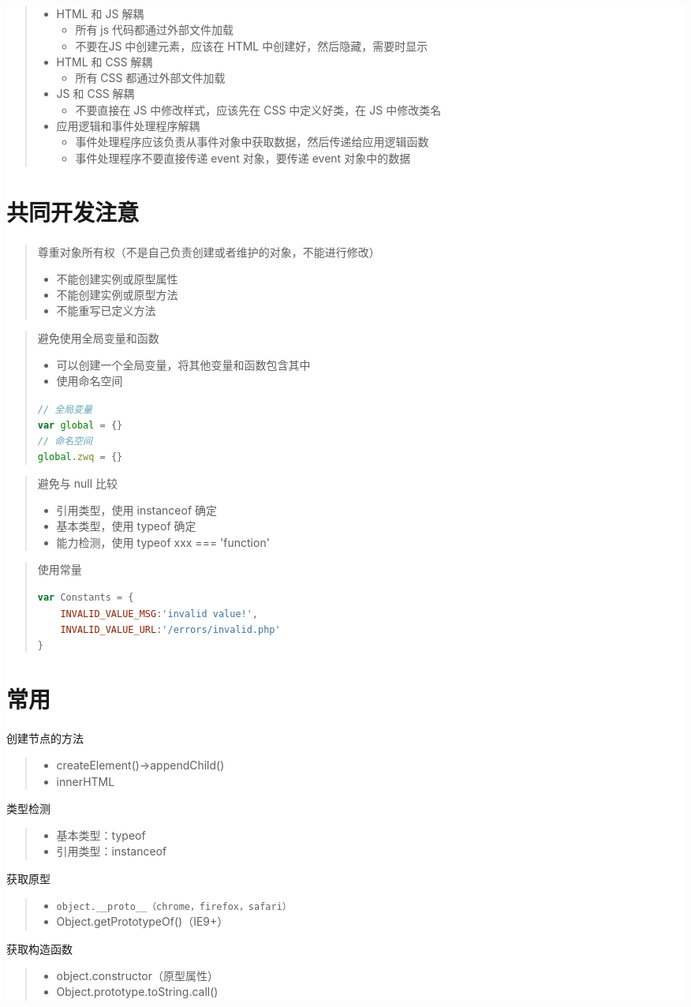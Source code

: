 >   - HTML 和 JS 解耦
>     - 所有 js 代码都通过外部文件加载
>     - 不要在JS 中创建元素，应该在 HTML 中创建好，然后隐藏，需要时显示
>   - HTML 和 CSS 解耦
>     - 所有 CSS 都通过外部文件加载
>   - JS 和 CSS 解耦
>     - 不要直接在 JS 中修改样式，应该先在 CSS 中定义好类，在 JS 中修改类名
>   - 应用逻辑和事件处理程序解耦
>     - 事件处理程序应该负责从事件对象中获取数据，然后传递给应用逻辑函数
>     - 事件处理程序不要直接传递 event 对象，要传递 event 对象中的数据

# 共同开发注意

> 尊重对象所有权（不是自己负责创建或者维护的对象，不能进行修改）
>
> - 不能创建实例或原型属性
> - 不能创建实例或原型方法
> - 不能重写已定义方法

> 避免使用全局变量和函数
>
> - 可以创建一个全局变量，将其他变量和函数包含其中
> - 使用命名空间
>
> ```javascript
> // 全局变量
> var global = {}
> // 命名空间
> global.zwq = {}
> ```

> 避免与 null 比较
>
> - 引用类型，使用 instanceof 确定
> - 基本类型，使用 typeof 确定
> - 能力检测，使用 typeof xxx === 'function'

> 使用常量
>
> ```javascript
> var Constants = {
>     INVALID_VALUE_MSG:'invalid value!',
>     INVALID_VALUE_URL:'/errors/invalid.php'
> }
> ```

# 常用

创建节点的方法

> - createElement()->appendChild()
> - innerHTML

类型检测

> - 基本类型：typeof
> - 引用类型：instanceof

获取原型

> - ```object.__proto__（chrome，firefox，safari）```
> - Object.getPrototypeOf()（IE9+）

获取构造函数

> - object.constructor（原型属性）
> - Object.prototype.toString.call()